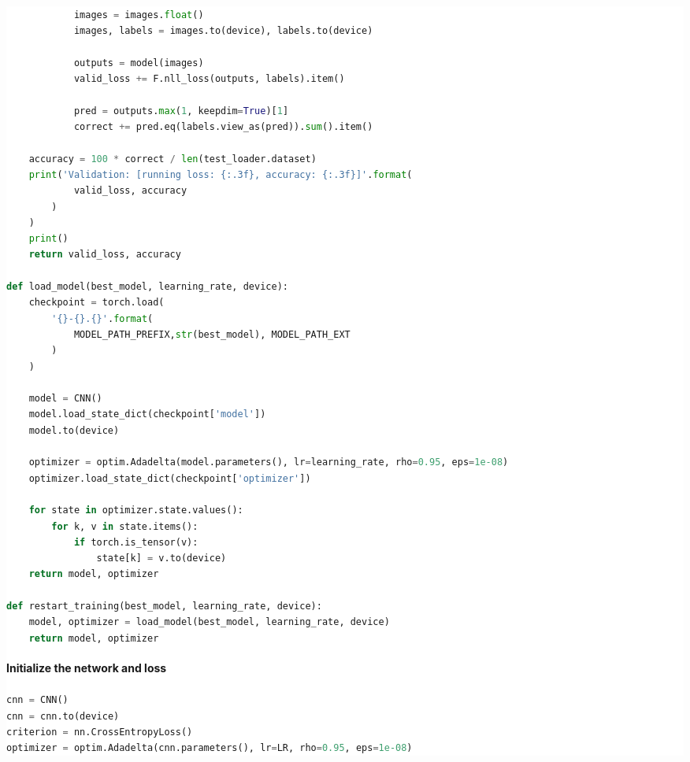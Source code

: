 ```python
            images = images.float()
            images, labels = images.to(device), labels.to(device)

            outputs = model(images)
            valid_loss += F.nll_loss(outputs, labels).item()

            pred = outputs.max(1, keepdim=True)[1]
            correct += pred.eq(labels.view_as(pred)).sum().item()

    accuracy = 100 * correct / len(test_loader.dataset)
    print('Validation: [running loss: {:.3f}, accuracy: {:.3f}]'.format(
            valid_loss, accuracy
        )
    )
    print()
    return valid_loss, accuracy

def load_model(best_model, learning_rate, device):
    checkpoint = torch.load(
        '{}-{}.{}'.format(
            MODEL_PATH_PREFIX,str(best_model), MODEL_PATH_EXT
        )
    )

    model = CNN()
    model.load_state_dict(checkpoint['model'])
    model.to(device)

    optimizer = optim.Adadelta(model.parameters(), lr=learning_rate, rho=0.95, eps=1e-08)
    optimizer.load_state_dict(checkpoint['optimizer'])

    for state in optimizer.state.values():
        for k, v in state.items():
            if torch.is_tensor(v):
                state[k] = v.to(device)
    return model, optimizer

def restart_training(best_model, learning_rate, device):
    model, optimizer = load_model(best_model, learning_rate, device)
    return model, optimizer
```

#### Initialize the network and loss


```python
cnn = CNN()
cnn = cnn.to(device)
criterion = nn.CrossEntropyLoss()
optimizer = optim.Adadelta(cnn.parameters(), lr=LR, rho=0.95, eps=1e-08)
```

